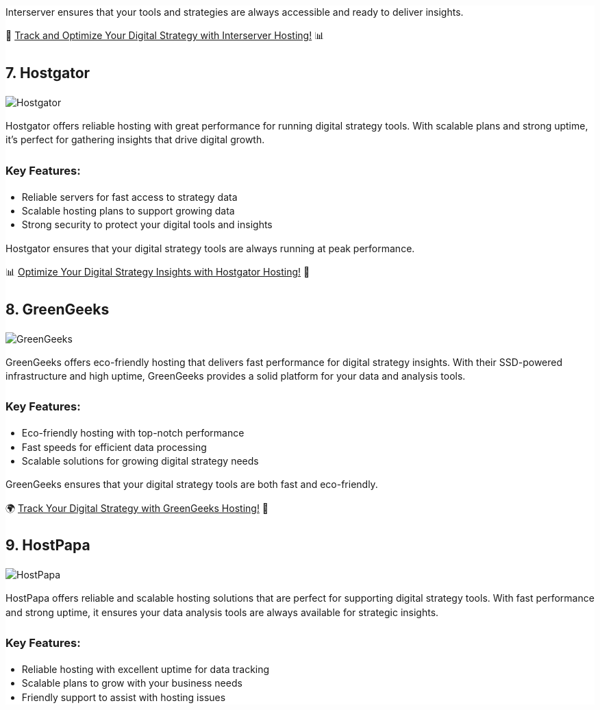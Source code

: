 Interserver ensures that your tools and strategies are always accessible and ready to deliver insights.

🚀 [Track and Optimize Your Digital Strategy with Interserver Hosting!](https://snipitx.com/interserver-jy) 📊

## 7. Hostgator

![Hostgator](https://i.imgur.com/BcVkH57.jpeg "Hostgator Hosting")

Hostgator offers reliable hosting with great performance for running digital strategy tools. With scalable plans and strong uptime, it’s perfect for gathering insights that drive digital growth.

### Key Features:
- Reliable servers for fast access to strategy data
- Scalable hosting plans to support growing data
- Strong security to protect your digital tools and insights

Hostgator ensures that your digital strategy tools are always running at peak performance.

📊 [Optimize Your Digital Strategy Insights with Hostgator Hosting!](https://snipitx.com/hostgator-jy) 🚀

## 8. GreenGeeks

![GreenGeeks](https://i.imgur.com/eEwuntu.jpg "GreenGeeks Hosting")

GreenGeeks offers eco-friendly hosting that delivers fast performance for digital strategy insights. With their SSD-powered infrastructure and high uptime, GreenGeeks provides a solid platform for your data and analysis tools.

### Key Features:
- Eco-friendly hosting with top-notch performance
- Fast speeds for efficient data processing
- Scalable solutions for growing digital strategy needs

GreenGeeks ensures that your digital strategy tools are both fast and eco-friendly.

🌍 [Track Your Digital Strategy with GreenGeeks Hosting!](https://snipitx.com/greengeeks-jy) 🌱

## 9. HostPapa

![HostPapa](https://i.imgur.com/ouDTkvl.jpeg "HostPapa Hosting")

HostPapa offers reliable and scalable hosting solutions that are perfect for supporting digital strategy tools. With fast performance and strong uptime, it ensures your data analysis tools are always available for strategic insights.

### Key Features:
- Reliable hosting with excellent uptime for data tracking
- Scalable plans to grow with your business needs
- Friendly support to assist with hosting issues
